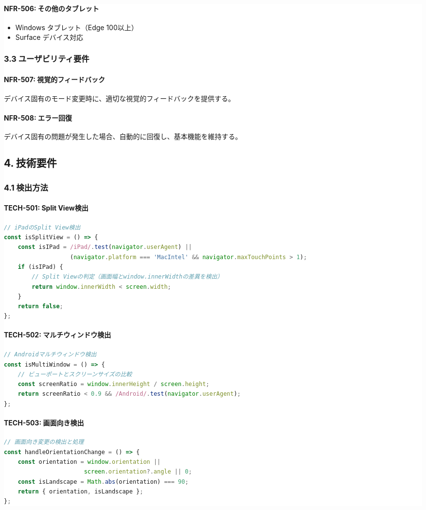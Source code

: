 #### NFR-506: その他のタブレット
- Windows タブレット（Edge 100以上）
- Surface デバイス対応

### 3.3 ユーザビリティ要件

#### NFR-507: 視覚的フィードバック
デバイス固有のモード変更時に、適切な視覚的フィードバックを提供する。

#### NFR-508: エラー回復
デバイス固有の問題が発生した場合、自動的に回復し、基本機能を維持する。

## 4. 技術要件

### 4.1 検出方法

#### TECH-501: Split View検出
```javascript
// iPadのSplit View検出
const isSplitView = () => {
    const isIPad = /iPad/.test(navigator.userAgent) || 
                   (navigator.platform === 'MacIntel' && navigator.maxTouchPoints > 1);
    if (isIPad) {
        // Split Viewの判定（画面幅とwindow.innerWidthの差異を検出）
        return window.innerWidth < screen.width;
    }
    return false;
};
```

#### TECH-502: マルチウィンドウ検出
```javascript
// Androidマルチウィンドウ検出
const isMultiWindow = () => {
    // ビューポートとスクリーンサイズの比較
    const screenRatio = window.innerHeight / screen.height;
    return screenRatio < 0.9 && /Android/.test(navigator.userAgent);
};
```

#### TECH-503: 画面向き検出
```javascript
// 画面向き変更の検出と処理
const handleOrientationChange = () => {
    const orientation = window.orientation || 
                       screen.orientation?.angle || 0;
    const isLandscape = Math.abs(orientation) === 90;
    return { orientation, isLandscape };
};
```
